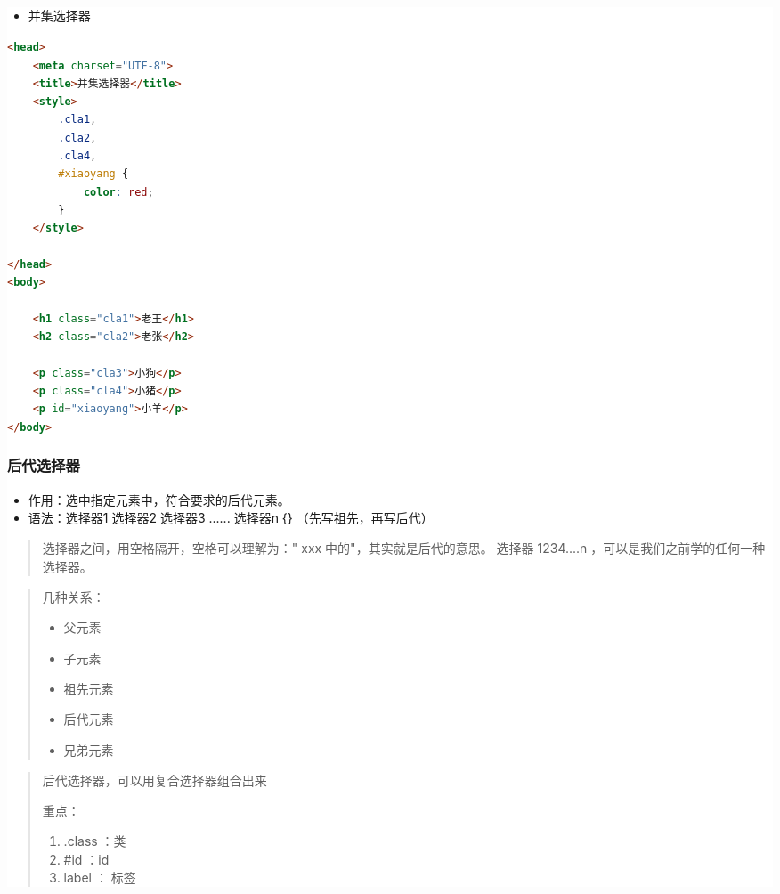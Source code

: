 

- 并集选择器

```html
<head>
    <meta charset="UTF-8">
    <title>并集选择器</title>
    <style>
        .cla1,
        .cla2,
        .cla4,
        #xiaoyang {
            color: red;
        }
    </style>

</head>
<body>

    <h1 class="cla1">老王</h1>
    <h2 class="cla2">老张</h2>

    <p class="cla3">小狗</p>
    <p class="cla4">小猪</p>
    <p id="xiaoyang">小羊</p>
</body>
```



### 后代选择器

- 作用：选中指定元素中，符合要求的后代元素。
- 语法：选择器1 选择器2 选择器3 ...... 选择器n {} （先写祖先，再写后代）  

> 选择器之间，用空格隔开，空格可以理解为：" xxx 中的"，其实就是后代的意思。
> 选择器 1234....n ，可以是我们之前学的任何一种选择器。

> 几种关系：
>
> - 父元素
>
> - 子元素
>
> - 祖先元素
>
> - 后代元素
>
> - 兄弟元素

  



> 后代选择器，可以用复合选择器组合出来
>
> 重点：
>
> 1.  .class  ：类
> 2.  #id      ：id
> 3.  label    ： 标签
